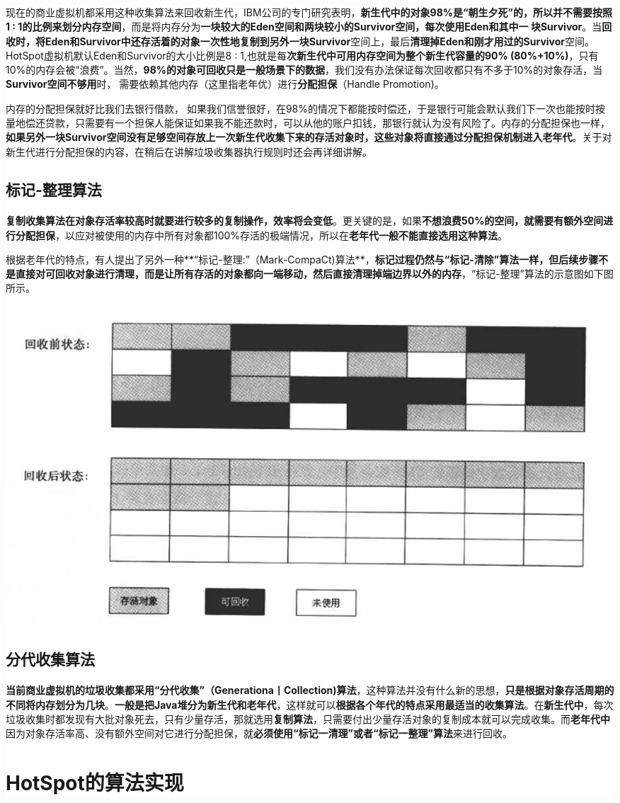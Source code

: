 现在的商业虚拟机都采用这种收集算法来回收新生代，IBM公司的专门研究表明，**新生代中的对象98%是“朝生夕死”的，所以并不需要按照1 : 1的比例来划分内存空间**，而是将内存分为**一块较大的Eden空间和两块较小的Survivor空间，每次使用Eden和其中一 块Survivor**。当**回收时，将Eden和Survivor中还存活着的对象一次性地复制到另外一块Survivor**空间上，最后**清理掉Eden和刚才用过的Survivor**空间。HotSpot虚拟机默认Eden和Survivor的大小比例是8 : 1,也就是每**次新生代中可用内存空间为整个新生代容量的90% (80%+10%)**，只有10%的内存会被“浪费”。当然，**98%的对象可回收只是一般场景下的数据**，我们没有办法保证每次回收都只有不多于10%的对象存活，当**Survivor空间不够用**时， 需要依赖其他内存（这里指老年优）进行**分配担保**（Handle Promotion)。

内存的分配担保就好比我们去银行借款， 如果我们信誉很好，在98%的情况下都能按时偿还，于是银行可能会默认我们下一次也能按时按量地偿还贷款，只需要有一个担保人能保证如果我不能还款时，可以从他的账户扣钱，那银行就认为没有风险了。内存的分配担保也一样，**如果另外一块Survivor空间没有足够空间存放上一次新生代收集下来的存活对象时，这些对象将直接通过分配担保机制进入老年代**。关于对新生代进行分配担保的内容，在稍后在讲解垃圾收集器执行规则时还会再详细讲解。

## 标记-整理算法

**复制收集算法在对象存活率较高时就要进行较多的复制操作，效率将会变低**。更关键的是，如果**不想浪费50%的空间，就需要有额外空间进行分配担保**，以应对被使用的内存中所有对象都100%存活的极端情况，所以在**老年代一般不能直接选用这种算法**。

根据老年代的特点，有人提出了另外一种**“标记-整理:”（Mark-CompaCt)算法**，**标记过程仍然与“标记-清除”算法一样，但后续步骤不是直接对可回收对象进行清理，而是让所有存活的对象都向一端移动，然后直接清理掉端边界以外的内存**，“标记-整理”算法的示意图如下图所示。

![标记-整理算法示意图](../pic/标记-整理算法示意图.png)

## 分代收集算法

**当前商业虚拟机的垃圾收集都采用“分代收集”（Generationa丨Collection)算法**，这种算法并没有什么新的思想，**只是根据对象存活周期的不同将内存划分为几块**。**一般是把Java堆分为新生代和老年代**，这样就可以**根据各个年代的特点采用最适当的收集算法**。在**新生代中**，每次垃圾收集时都发现有大批对象死去，只有少量存活，那就选用**复制算法**，只需要付出少量存活对象的复制成本就可以完成收集。而**老年代中**因为对象存活率高、没有额外空间对它进行分配担保，就**必须使用“标记一清理”或者“标记一整理”算法**来进行回收。

# HotSpot的算法实现
